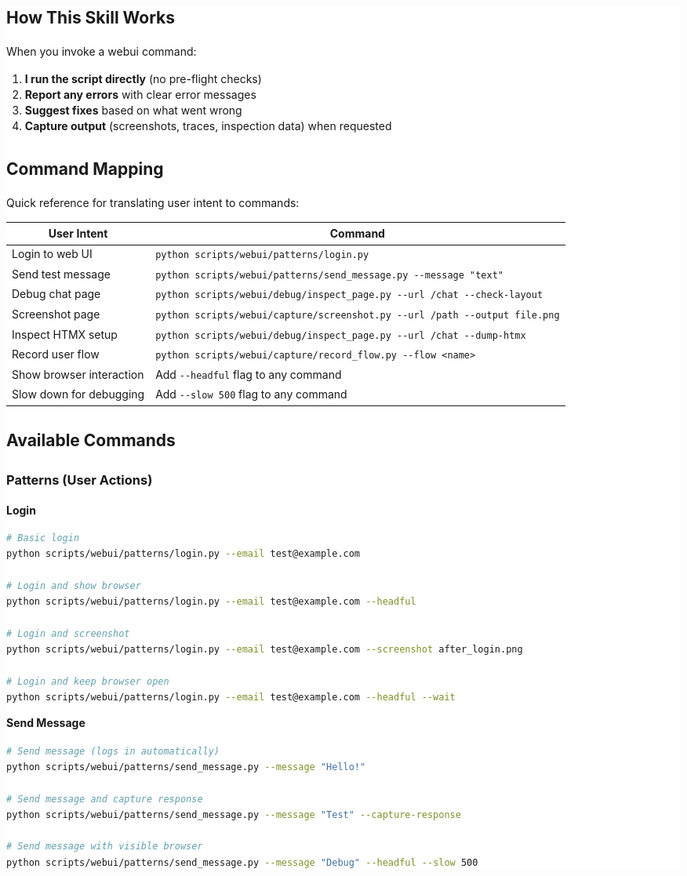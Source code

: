 ## How This Skill Works

When you invoke a webui command:
1. **I run the script directly** (no pre-flight checks)
2. **Report any errors** with clear error messages
3. **Suggest fixes** based on what went wrong
4. **Capture output** (screenshots, traces, inspection data) when requested

## Command Mapping

Quick reference for translating user intent to commands:

| User Intent | Command |
|-------------|---------|
| Login to web UI | `python scripts/webui/patterns/login.py` |
| Send test message | `python scripts/webui/patterns/send_message.py --message "text"` |
| Debug chat page | `python scripts/webui/debug/inspect_page.py --url /chat --check-layout` |
| Screenshot page | `python scripts/webui/capture/screenshot.py --url /path --output file.png` |
| Inspect HTMX setup | `python scripts/webui/debug/inspect_page.py --url /chat --dump-htmx` |
| Record user flow | `python scripts/webui/capture/record_flow.py --flow <name>` |
| Show browser interaction | Add `--headful` flag to any command |
| Slow down for debugging | Add `--slow 500` flag to any command |

## Available Commands

### Patterns (User Actions)

**Login**
```bash
# Basic login
python scripts/webui/patterns/login.py --email test@example.com

# Login and show browser
python scripts/webui/patterns/login.py --email test@example.com --headful

# Login and screenshot
python scripts/webui/patterns/login.py --email test@example.com --screenshot after_login.png

# Login and keep browser open
python scripts/webui/patterns/login.py --email test@example.com --headful --wait
```

**Send Message**
```bash
# Send message (logs in automatically)
python scripts/webui/patterns/send_message.py --message "Hello!"

# Send message and capture response
python scripts/webui/patterns/send_message.py --message "Test" --capture-response

# Send message with visible browser
python scripts/webui/patterns/send_message.py --message "Debug" --headful --slow 500
```
